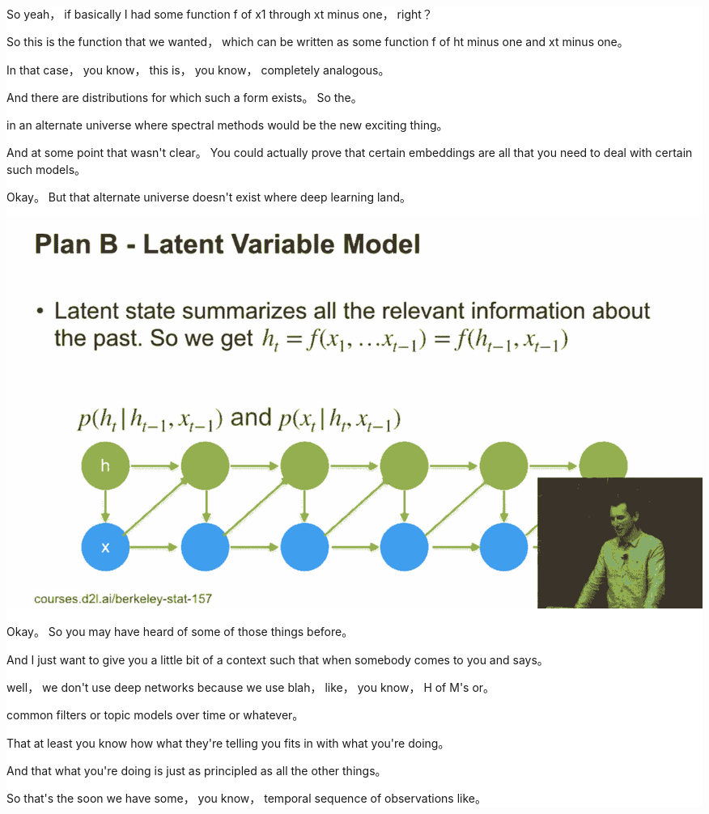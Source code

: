  So yeah， if basically I had some function f of x1 through xt minus one， right？

 So this is the function that we wanted， which can be written as some function f of ht minus one and xt minus one。

 In that case， you know， this is， you know， completely analogous。

 And there are distributions for which such a form exists。 So the。

 in an alternate universe where spectral methods would be the new exciting thing。

 And at some point that wasn't clear。 You could actually prove that certain embeddings are all that you need to deal with certain such models。

 Okay。 But that alternate universe doesn't exist where deep learning land。



![](img/3f7583b6f2583bc017d8cea6cc60610b_19.png)

 Okay。 So you may have heard of some of those things before。

 And I just want to give you a little bit of a context such that when somebody comes to you and says。

 well， we don't use deep networks because we use blah， like， you know， H of M's or。

 common filters or topic models over time or whatever。

 That at least you know how what they're telling you fits in with what you're doing。

 And that what you're doing is just as principled as all the other things。

 So that's the soon we have some， you know， temporal sequence of observations like。
